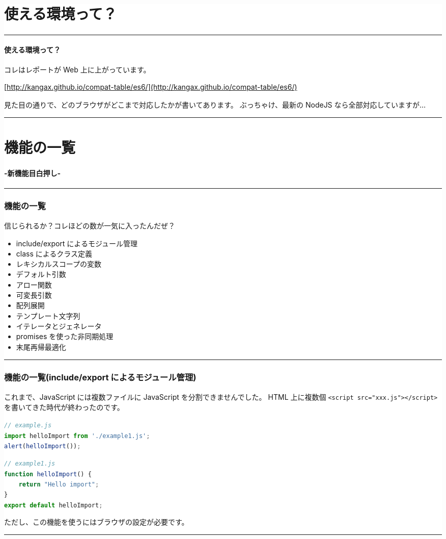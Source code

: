 
# 使える環境って？

---

#### 使える環境って？

コレはレポートが Web 上に上がっています。

[http://kangax.github.io/compat-table/es6/](http://kangax.github.io/compat-table/es6/)

見た目の通りで、どのブラウザがどこまで対応したかが書いてあります。
ぶっちゃけ、最新の NodeJS なら全部対応していますが…

---

# 機能の一覧
#### -新機能目白押し-

---

### 機能の一覧

信じられるか？コレほどの数が一気に入ったんだぜ？

* include/export によるモジュール管理
* class によるクラス定義
* レキシカルスコープの変数
* デフォルト引数
* アロー関数
* 可変長引数
* 配列展開
* テンプレート文字列
* イテレータとジェネレータ
* promises を使った非同期処理
* 末尾再帰最適化

---

### 機能の一覧(include/export によるモジュール管理)

これまで、JavaScript には複数ファイルに JavaScript を分割できませんでした。
HTML 上に複数個 `<script src="xxx.js"></script>` を書いてきた時代が終わったのです。

```js
// example.js
import helloImport from './example1.js';
alert(helloImport());
```

```js
// example1.js
function helloImport() {
	return "Hello import";
}
export default helloImport;
```
ただし、この機能を使うにはブラウザの設定が必要です。

---